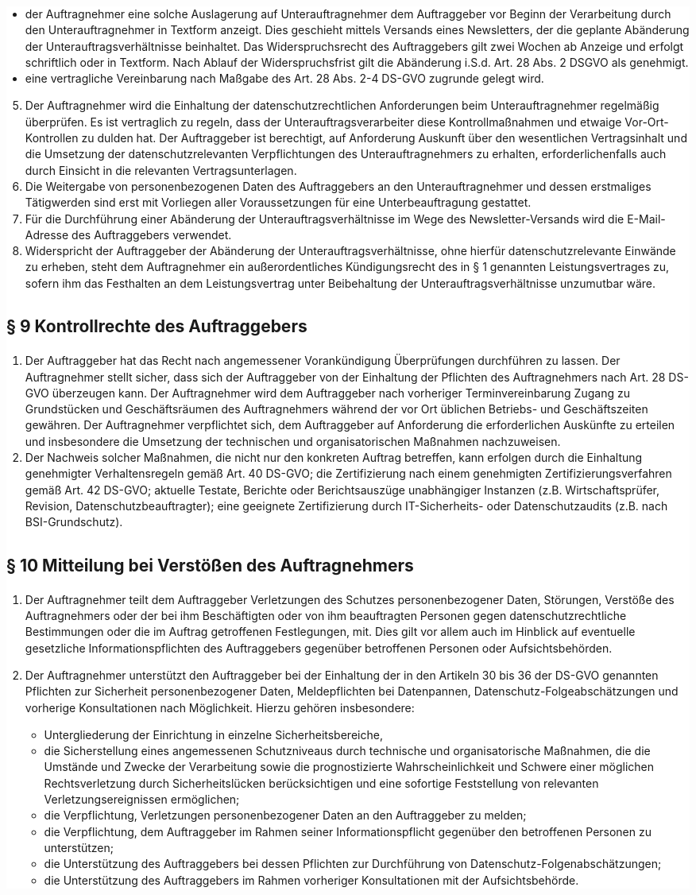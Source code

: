    - der Auftragnehmer eine solche Auslagerung auf Unterauftragnehmer dem Auftraggeber vor Beginn der Verarbeitung durch den Unterauftragnehmer in Textform anzeigt. Dies geschieht mittels Versands eines Newsletters, der die geplante Abänderung der Unterauftragsverhältnisse beinhaltet. Das Widerspruchsrecht des Auftraggebers gilt zwei Wochen ab Anzeige und erfolgt schriftlich oder in Textform. Nach Ablauf der Widerspruchsfrist gilt die Abänderung i.S.d. Art. 28 Abs. 2 DSGVO als genehmigt.
   - eine vertragliche Vereinbarung nach Maßgabe des Art. 28 Abs. 2-4 DS-GVO zugrunde gelegt wird.
5. Der Auftragnehmer wird die Einhaltung der datenschutzrechtlichen Anforderungen beim Unterauftragnehmer regelmäßig überprüfen. Es ist vertraglich zu regeln, dass der Unterauftragsverarbeiter diese Kontrollmaßnahmen und etwaige Vor-Ort-Kontrollen zu dulden hat. Der Auftraggeber ist berechtigt, auf Anforderung Auskunft über den wesentlichen Vertragsinhalt und die Umsetzung der datenschutzrelevanten Verpflichtungen des Unterauftragnehmers zu erhalten, erforderlichenfalls auch durch Einsicht in die relevanten Vertragsunterlagen.
6. Die Weitergabe von personenbezogenen Daten des Auftraggebers an den Unterauftragnehmer und dessen erstmaliges Tätigwerden sind erst mit Vorliegen aller Voraussetzungen für eine Unterbeauftragung gestattet.
7. Für die Durchführung einer Abänderung der Unterauftragsverhältnisse im Wege des Newsletter-Versands wird die E-Mail-Adresse des Auftraggebers verwendet.
8. Widerspricht der Auftraggeber der Abänderung der Unterauftragsverhältnisse, ohne hierfür datenschutzrelevante Einwände zu erheben, steht dem Auftragnehmer ein außerordentliches Kündigungsrecht des in § 1 genannten Leistungsvertrages zu, sofern ihm das Festhalten an dem Leistungsvertrag unter Beibehaltung der Unterauftragsverhältnisse unzumutbar wäre.

## § 9 Kontrollrechte des Auftraggebers

1. Der Auftraggeber hat das Recht nach angemessener Vorankündigung Überprüfungen durchführen zu lassen. Der Auftragnehmer stellt sicher, dass sich der Auftraggeber von der Einhaltung der Pflichten des Auftragnehmers nach Art. 28 DS-GVO überzeugen kann. Der Auftragnehmer wird dem Auftraggeber nach vorheriger Terminvereinbarung Zugang zu Grundstücken und Geschäftsräumen des Auftragnehmers während der vor Ort üblichen Betriebs- und Geschäftszeiten gewähren. Der Auftragnehmer verpflichtet sich, dem Auftraggeber auf Anforderung die erforderlichen Auskünfte zu erteilen und insbesondere die Umsetzung der technischen und organisatorischen Maßnahmen nachzuweisen.
2. Der Nachweis solcher Maßnahmen, die nicht nur den konkreten Auftrag betreffen, kann erfolgen durch die Einhaltung genehmigter Verhaltensregeln gemäß Art. 40 DS-GVO; die Zertifizierung nach einem genehmigten Zertifizierungsverfahren gemäß Art. 42 DS-GVO; aktuelle Testate, Berichte oder Berichtsauszüge unabhängiger Instanzen (z.B. Wirtschaftsprüfer, Revision, Datenschutzbeauftragter); eine geeignete Zertifizierung durch IT-Sicherheits- oder Datenschutzaudits (z.B. nach BSI-Grundschutz).

## § 10 Mitteilung bei Verstößen des Auftragnehmers

1. Der Auftragnehmer teilt dem Auftraggeber Verletzungen des Schutzes personenbezogener Daten, Störungen, Verstöße des Auftragnehmers oder der bei ihm Beschäftigten oder von ihm beauftragten Personen gegen datenschutzrechtliche Bestimmungen oder die im Auftrag getroffenen Festlegungen, mit. Dies gilt vor allem auch im Hinblick auf eventuelle gesetzliche Informationspflichten des Auftraggebers gegenüber betroffenen Personen oder Aufsichtsbehörden. 

2. Der Auftragnehmer unterstützt den Auftraggeber bei der Einhaltung der in den Artikeln 30 bis 36 der DS-GVO genannten Pflichten zur Sicherheit personenbezogener Daten, Meldepflichten bei Datenpannen, Datenschutz-Folgeabschätzungen und vorherige Konsultationen nach Möglichkeit. Hierzu gehören insbesondere:

   - Untergliederung der Einrichtung in einzelne Sicherheitsbereiche,
   - die Sicherstellung eines angemessenen Schutzniveaus durch technische und organisatorische Maßnahmen, die die Umstände und Zwecke der Verarbeitung sowie die prognostizierte Wahrscheinlichkeit und Schwere einer möglichen Rechtsverletzung durch Sicherheitslücken berücksichtigen und eine sofortige Feststellung von relevanten Verletzungsereignissen ermöglichen;
   - die Verpflichtung, Verletzungen personenbezogener Daten an den Auftraggeber zu melden;
   - die Verpflichtung, dem Auftraggeber im Rahmen seiner Informationspflicht gegenüber den betroffenen Personen zu unterstützen;
   - die Unterstützung des Auftraggebers bei dessen Pflichten zur Durchführung von Datenschutz-Folgenabschätzungen;
   - die Unterstützung des Auftraggebers im Rahmen vorheriger Konsultationen mit der Aufsichtsbehörde.